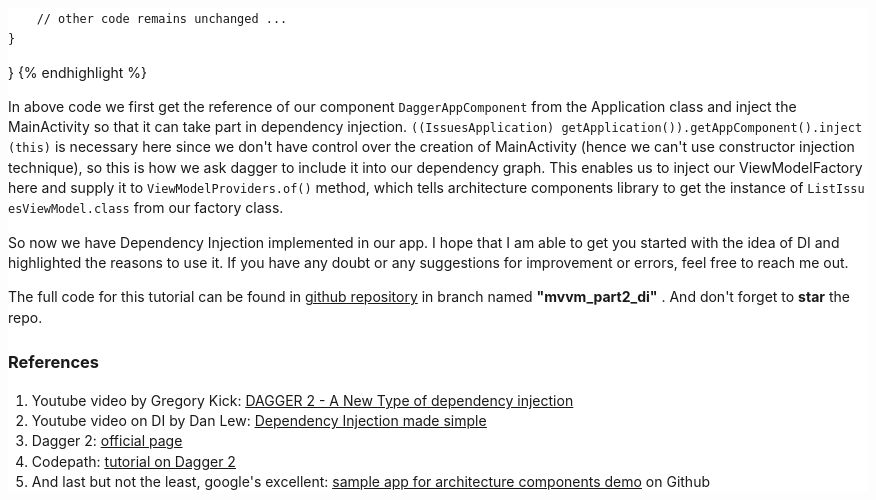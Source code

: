         // other code remains unchanged ...
    }
}
{% endhighlight %}

In above code we first get the reference of our component `DaggerAppComponent` from the Application class and inject the MainActivity so that it can take part in dependency injection. `((IssuesApplication) getApplication()).getAppComponent().inject(this)` is necessary here since we don't have control over the creation of MainActivity (hence we can't use constructor injection technique), so this is how we ask dagger to include it into our dependency graph. This enables us to inject our ViewModelFactory here and supply it to `ViewModelProviders.of()` method, which tells architecture components library to get the instance of `ListIssuesViewModel.class` from our factory class.


So now we have Dependency Injection implemented in our app. I hope that I am able to get you started with the idea of DI and highlighted the reasons to use it. If you have any doubt or any suggestions for improvement or errors, feel free to reach me out.

The full code for this tutorial can be found in [github repository](https://github.com/shahbazahmed1269/AndroidGithubIssues/tree/mvvm_part2_di) in branch named **"mvvm_part2_di"** . And don't forget to **star** the repo. 


### References

1. Youtube video by Gregory Kick: [<u>DAGGER 2 - A New Type of dependency injection</u>](https://youtu.be/oK_XtfXPkqw) 
2. Youtube video on DI by Dan Lew:  [<u>Dependency Injection made simple</u>](https://youtu.be/B7rY_t3ghjI) 
3. Dagger 2: [<u>official page</u>](https://google.github.io/dagger/)
4. Codepath: [<u>tutorial on Dagger 2</u>](https://github.com/codepath/android_guides/wiki/Dependency-Injection-with-Dagger-2)
5. And last but not the least, google's excellent: [<u>sample app for architecture components demo</u>](https://github.com/googlesamples/android-architecture-components/tree/master/GithubBrowserSample) on Github








